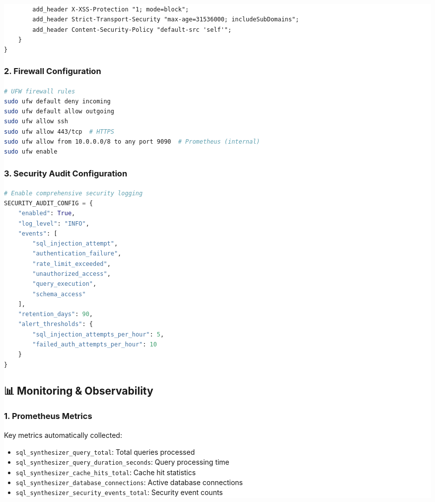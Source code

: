 ```nginx
        add_header X-XSS-Protection "1; mode=block";
        add_header Strict-Transport-Security "max-age=31536000; includeSubDomains";
        add_header Content-Security-Policy "default-src 'self'";
    }
}
```

### 2. Firewall Configuration

```bash
# UFW firewall rules
sudo ufw default deny incoming
sudo ufw default allow outgoing
sudo ufw allow ssh
sudo ufw allow 443/tcp  # HTTPS
sudo ufw allow from 10.0.0.0/8 to any port 9090  # Prometheus (internal)
sudo ufw enable
```

### 3. Security Audit Configuration

```python
# Enable comprehensive security logging
SECURITY_AUDIT_CONFIG = {
    "enabled": True,
    "log_level": "INFO",
    "events": [
        "sql_injection_attempt",
        "authentication_failure", 
        "rate_limit_exceeded",
        "unauthorized_access",
        "query_execution",
        "schema_access"
    ],
    "retention_days": 90,
    "alert_thresholds": {
        "sql_injection_attempts_per_hour": 5,
        "failed_auth_attempts_per_hour": 10
    }
}
```

## 📊 Monitoring & Observability

### 1. Prometheus Metrics

Key metrics automatically collected:
- `sql_synthesizer_query_total`: Total queries processed
- `sql_synthesizer_query_duration_seconds`: Query processing time
- `sql_synthesizer_cache_hits_total`: Cache hit statistics
- `sql_synthesizer_database_connections`: Active database connections
- `sql_synthesizer_security_events_total`: Security event counts

